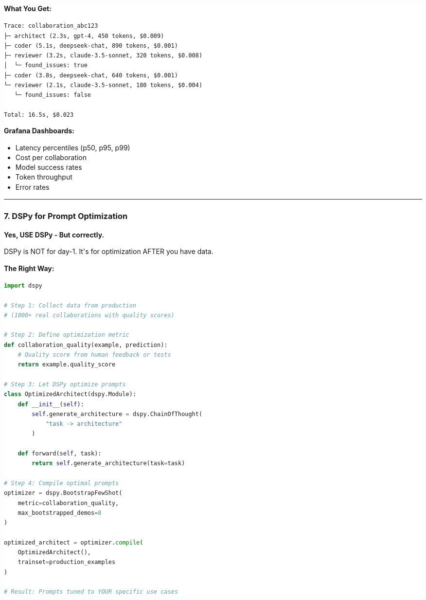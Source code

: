 **What You Get:**
```
Trace: collaboration_abc123
├─ architect (2.3s, gpt-4, 450 tokens, $0.009)
├─ coder (5.1s, deepseek-chat, 890 tokens, $0.001)
├─ reviewer (3.2s, claude-3.5-sonnet, 320 tokens, $0.008)
│  └─ found_issues: true
├─ coder (3.8s, deepseek-chat, 640 tokens, $0.001)
└─ reviewer (2.1s, claude-3.5-sonnet, 180 tokens, $0.004)
   └─ found_issues: false

Total: 16.5s, $0.023
```

**Grafana Dashboards:**
- Latency percentiles (p50, p95, p99)
- Cost per collaboration
- Model success rates
- Token throughput
- Error rates

---

### 7. **DSPy for Prompt Optimization**

**Yes, USE DSPy - But correctly.**

DSPy is NOT for day-1. It's for optimization AFTER you have data.

**The Right Way:**
```python
import dspy

# Step 1: Collect data from production
# (1000+ real collaborations with quality scores)

# Step 2: Define optimization metric
def collaboration_quality(example, prediction):
    # Quality score from human feedback or tests
    return example.quality_score

# Step 3: Let DSPy optimize prompts
class OptimizedArchitect(dspy.Module):
    def __init__(self):
        self.generate_architecture = dspy.ChainOfThought(
            "task -> architecture"
        )

    def forward(self, task):
        return self.generate_architecture(task=task)

# Step 4: Compile optimal prompts
optimizer = dspy.BootstrapFewShot(
    metric=collaboration_quality,
    max_bootstrapped_demos=8
)

optimized_architect = optimizer.compile(
    OptimizedArchitect(),
    trainset=production_examples
)

# Result: Prompts tuned to YOUR specific use cases
```
